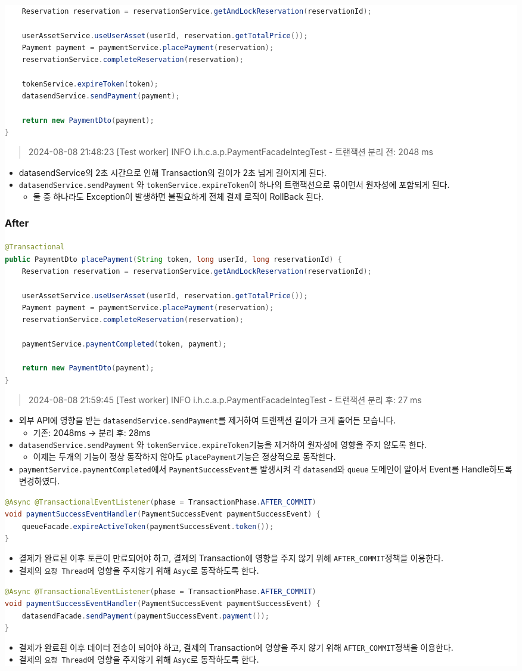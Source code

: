 ```java
    Reservation reservation = reservationService.getAndLockReservation(reservationId);

    userAssetService.useUserAsset(userId, reservation.getTotalPrice());
    Payment payment = paymentService.placePayment(reservation);
    reservationService.completeReservation(reservation);
    
    tokenService.expireToken(token);
    datasendService.sendPayment(payment);
    
    return new PaymentDto(payment);
}
```
> 2024-08-08 21:48:23 [Test worker] INFO  i.h.c.a.p.PaymentFacadeIntegTest - 트랜잭션 분리 전: 2048 ms
- datasendService의 2초 시간으로 인해 Transaction의 길이가 2초 넘게 길어지게 된다.
- `datasendService.sendPayment` 와 `tokenService.expireToken`이 하나의 트랜잭션으로 묶이면서 원자성에 포함되게 된다.
  - 둘 중 하나라도 Exception이 발생하면 불필요하게 전체 결제 로직이 RollBack 된다.

### After
```java
@Transactional
public PaymentDto placePayment(String token, long userId, long reservationId) {
    Reservation reservation = reservationService.getAndLockReservation(reservationId);

    userAssetService.useUserAsset(userId, reservation.getTotalPrice());
    Payment payment = paymentService.placePayment(reservation);
    reservationService.completeReservation(reservation);
    
    paymentService.paymentCompleted(token, payment);

    return new PaymentDto(payment);
}
```
> 2024-08-08 21:59:45 [Test worker] INFO  i.h.c.a.p.PaymentFacadeIntegTest - 트랜잭션 분리 후: 27 ms
- 외부 API에 영향을 받는 `datasendService.sendPayment`를 제거하여 트랜잭션 길이가 크게 줄어든 모습니다.
  - 기존: 2048ms -> 분리 후: 28ms
- `datasendService.sendPayment` 와 `tokenService.expireToken`기능을 제거하여 원자성에 영향을 주지 않도록 한다.
  - 이제는 두개의 기능이 정상 동작하지 않아도 `placePayment`기능은 정상적으로 동작한다.
- `paymentService.paymentCompleted`에서 `PaymentSuccessEvent`를 발생시켜 각 `datasend`와 `queue` 도메인이 알아서 Event를 Handle하도록 변경하였다.

```java
@Async @TransactionalEventListener(phase = TransactionPhase.AFTER_COMMIT)
void paymentSuccessEventHandler(PaymentSuccessEvent paymentSuccessEvent) {
    queueFacade.expireActiveToken(paymentSuccessEvent.token());
}
```
- 결제가 완료된 이후 토큰이 만료되어야 하고, 결제의 Transaction에 영향을 주지 않기 위해 `AFTER_COMMIT`정책을 이용한다.
- 결제의 `요청 Thread`에 영향을 주지않기 위해 `Asyc`로 동작하도록 한다.

```java
@Async @TransactionalEventListener(phase = TransactionPhase.AFTER_COMMIT)
void paymentSuccessEventHandler(PaymentSuccessEvent paymentSuccessEvent) {
    datasendFacade.sendPayment(paymentSuccessEvent.payment());
}
```
- 결제가 완료된 이후 데이터 전송이 되어야 하고, 결제의 Transaction에 영향을 주지 않기 위해 `AFTER_COMMIT`정책을 이용한다.
- 결제의 `요청 Thread`에 영향을 주지않기 위해 `Asyc`로 동작하도록 한다.
